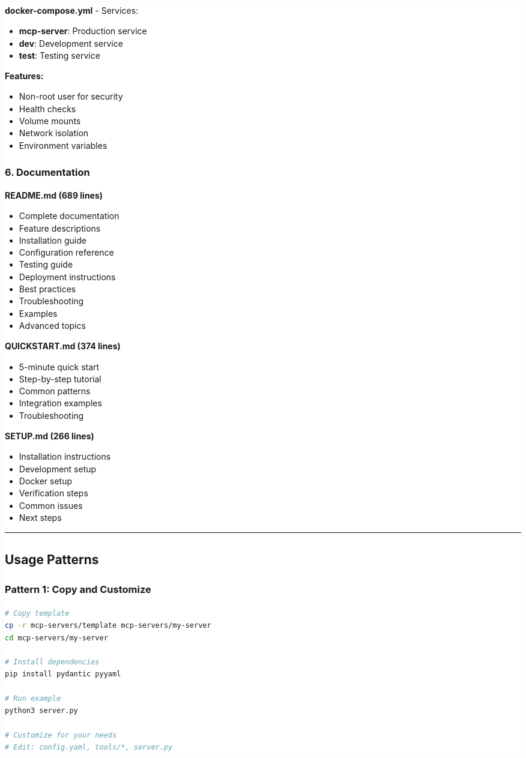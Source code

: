 **docker-compose.yml** - Services:
- **mcp-server**: Production service
- **dev**: Development service
- **test**: Testing service

**Features:**
- Non-root user for security
- Health checks
- Volume mounts
- Network isolation
- Environment variables

### 6. Documentation

**README.md (689 lines)**
- Complete documentation
- Feature descriptions
- Installation guide
- Configuration reference
- Testing guide
- Deployment instructions
- Best practices
- Troubleshooting
- Examples
- Advanced topics

**QUICKSTART.md (374 lines)**
- 5-minute quick start
- Step-by-step tutorial
- Common patterns
- Integration examples
- Troubleshooting

**SETUP.md (266 lines)**
- Installation instructions
- Development setup
- Docker setup
- Verification steps
- Common issues
- Next steps

---

## Usage Patterns

### Pattern 1: Copy and Customize

```bash
# Copy template
cp -r mcp-servers/template mcp-servers/my-server
cd mcp-servers/my-server

# Install dependencies
pip install pydantic pyyaml

# Run example
python3 server.py

# Customize for your needs
# Edit: config.yaml, tools/*, server.py
```
